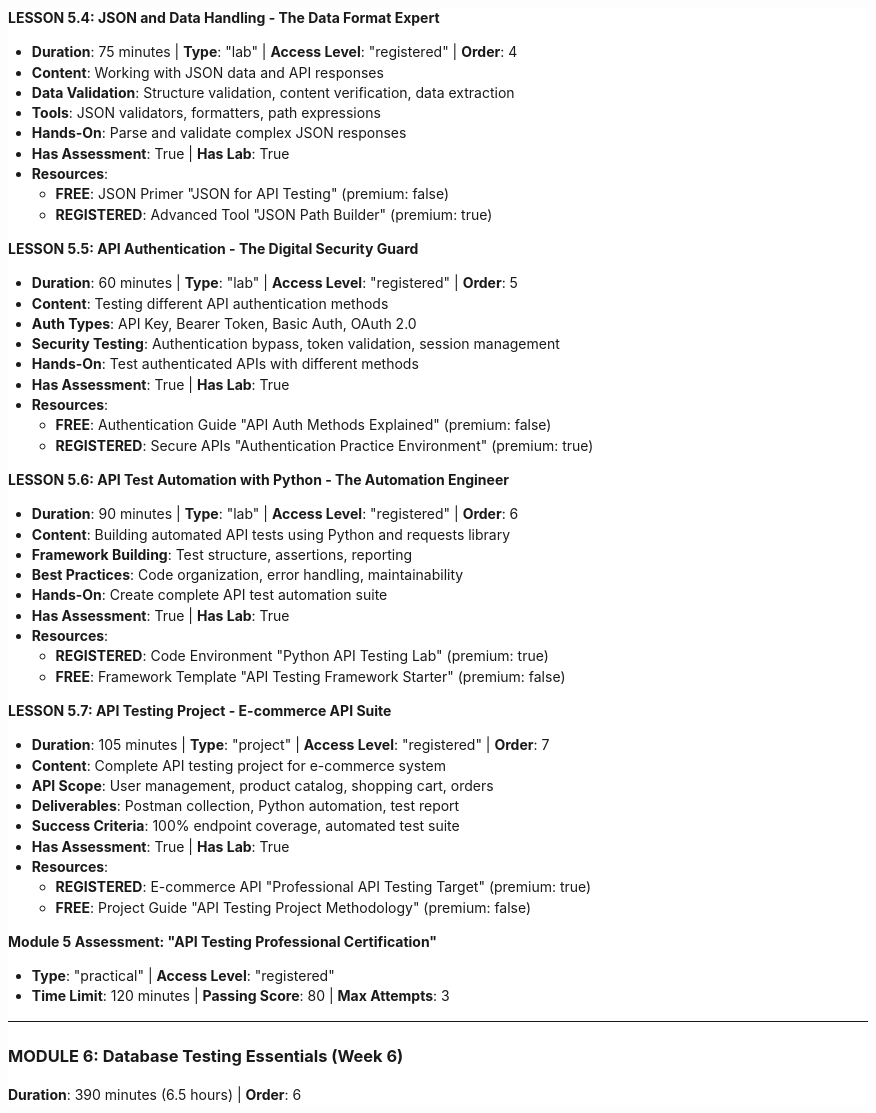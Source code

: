 **LESSON 5.4: JSON and Data Handling - The Data Format Expert**
- **Duration**: 75 minutes | **Type**: "lab" | **Access Level**: "registered" | **Order**: 4
- **Content**: Working with JSON data and API responses
- **Data Validation**: Structure validation, content verification, data extraction
- **Tools**: JSON validators, formatters, path expressions
- **Hands-On**: Parse and validate complex JSON responses
- **Has Assessment**: True | **Has Lab**: True
- **Resources**:
  - **FREE**: JSON Primer "JSON for API Testing" (premium: false)
  - **REGISTERED**: Advanced Tool "JSON Path Builder" (premium: true)

**LESSON 5.5: API Authentication - The Digital Security Guard**
- **Duration**: 60 minutes | **Type**: "lab" | **Access Level**: "registered" | **Order**: 5
- **Content**: Testing different API authentication methods
- **Auth Types**: API Key, Bearer Token, Basic Auth, OAuth 2.0
- **Security Testing**: Authentication bypass, token validation, session management
- **Hands-On**: Test authenticated APIs with different methods
- **Has Assessment**: True | **Has Lab**: True
- **Resources**:
  - **FREE**: Authentication Guide "API Auth Methods Explained" (premium: false)
  - **REGISTERED**: Secure APIs "Authentication Practice Environment" (premium: true)

**LESSON 5.6: API Test Automation with Python - The Automation Engineer**
- **Duration**: 90 minutes | **Type**: "lab" | **Access Level**: "registered" | **Order**: 6
- **Content**: Building automated API tests using Python and requests library
- **Framework Building**: Test structure, assertions, reporting
- **Best Practices**: Code organization, error handling, maintainability
- **Hands-On**: Create complete API test automation suite
- **Has Assessment**: True | **Has Lab**: True
- **Resources**:
  - **REGISTERED**: Code Environment "Python API Testing Lab" (premium: true)
  - **FREE**: Framework Template "API Testing Framework Starter" (premium: false)

**LESSON 5.7: API Testing Project - E-commerce API Suite**
- **Duration**: 105 minutes | **Type**: "project" | **Access Level**: "registered" | **Order**: 7
- **Content**: Complete API testing project for e-commerce system
- **API Scope**: User management, product catalog, shopping cart, orders
- **Deliverables**: Postman collection, Python automation, test report
- **Success Criteria**: 100% endpoint coverage, automated test suite
- **Has Assessment**: True | **Has Lab**: True
- **Resources**:
  - **REGISTERED**: E-commerce API "Professional API Testing Target" (premium: true)
  - **FREE**: Project Guide "API Testing Project Methodology" (premium: false)

**Module 5 Assessment: "API Testing Professional Certification"**
- **Type**: "practical" | **Access Level**: "registered"
- **Time Limit**: 120 minutes | **Passing Score**: 80 | **Max Attempts**: 3

---

### **MODULE 6: Database Testing Essentials (Week 6)**
**Duration**: 390 minutes (6.5 hours) | **Order**: 6
